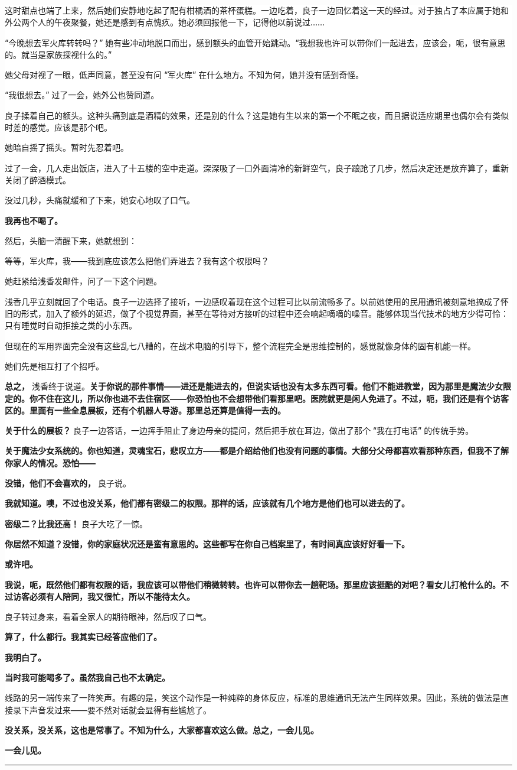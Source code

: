 这时甜点也端了上来，然后她们安静地吃起了配有柑橘酒的茶杯蛋糕。一边吃着，良子一边回忆着这一天的经过。对于独占了本应属于她和外公两个人的午夜聚餐，她还是感到有点愧疚。她必须回报他一下，记得他以前说过……

“今晚想去军火库转转吗？” 她有些冲动地脱口而出，感到额头的血管开始跳动。“我想我也许可以带你们一起进去，应该会，呃，很有意思的。就当是家族探视什么的。”

她父母对视了一眼，低声同意，甚至没有问 “军火库” 在什么地方。不知为何，她并没有感到奇怪。

“我很想去。” 过了一会，她外公也赞同道。

良子揉着自己的额头。这种头痛到底是酒精的效果，还是别的什么？这是她有生以来的第一个不眠之夜，而且据说适应期里也偶尔会有类似时差的感觉。应该是那个吧。

她暗自摇了摇头。暂时先忍着吧。

过了一会，几人走出饭店，进入了十五楼的空中走道。深深吸了一口外面清冷的新鲜空气，良子踉跄了几步，然后决定还是放弃算了，重新关闭了醉酒模式。

没过几秒，头痛就缓和了下来，她安心地叹了口气。

**我再也不喝了。**

然后，头脑一清醒下来，她就想到：

等等，军火库，我——我到底应该怎么把他们弄进去？我有这个权限吗？

她赶紧给浅香发邮件，问了一下这个问题。

浅香几乎立刻就回了个电话。良子一边选择了接听，一边感叹着现在这个过程可比以前流畅多了。以前她使用的民用通讯被刻意地搞成了怀旧的形式，加入了额外的延迟，做了个视觉界面，甚至在等待对方接听的过程中还会响起嘀嘀的噪音。能够体现当代技术的地方少得可怜：只有睡觉时自动拒接之类的小东西。

但现在的军用界面完全没有这些乱七八糟的，在战术电脑的引导下，整个流程完全是思维控制的，感觉就像身体的固有机能一样。

她们先是相互打了个招呼。

**总之，** 浅香终于说道。**关于你说的那件事情——进还是能进去的，但说实话也没有太多东西可看。他们不能进教堂，因为那里是魔法少女限定的。你不住在这儿，所以你也进不去住宿区——你恐怕也不会想带他们看那里吧。医院就更是闲人免进了。不过，呃，我们还是有个访客区的。里面有一些全息展板，还有个机器人导游。那里总还算是值得一去的。**

**关于什么的展板？** 良子一边答话，一边挥手阻止了身边母亲的提问，然后把手放在耳边，做出了那个 “我在打电话” 的传统手势。

**关于魔法少女系统的。你也知道，灵魂宝石，悲叹立方——都是介绍给他们也没有问题的事情。大部分父母都喜欢看那种东西，但我不了解你家人的情况。恐怕——**

**没错，他们不会喜欢的，** 良子说。

**我就知道。噢，不过也没关系，他们都有密级二的权限。那样的话，应该就有几个地方是他们也可以进去的了。**

**密级二？比我还高！** 良子大吃了一惊。

**你居然不知道？没错，你的家庭状况还是蛮有意思的。这些都写在你自己档案里了，有时间真应该好好看一下。**

**或许吧。**

**我说，呃，既然他们都有权限的话，我应该可以带他们稍微转转。也许可以带你去一趟靶场。那里应该挺酷的对吧？看女儿打枪什么的。不过访客必须有人陪同，我又很忙，所以不能待太久。**

良子转过身来，看着全家人的期待眼神，然后叹了口气。

**算了，什么都行。我其实已经答应他们了。**

**我明白了。**

**当时我可能喝多了。虽然我自己也不太确定。**

线路的另一端传来了一阵笑声。有趣的是，笑这个动作是一种纯粹的身体反应，标准的思维通讯无法产生同样效果。因此，系统的做法是直接录下声音发过来——要不然对话就会显得有些尴尬了。

**没关系，没关系，这也是常事了。不知为什么，大家都喜欢这么做。总之，一会儿见。**

**一会儿见。**

---